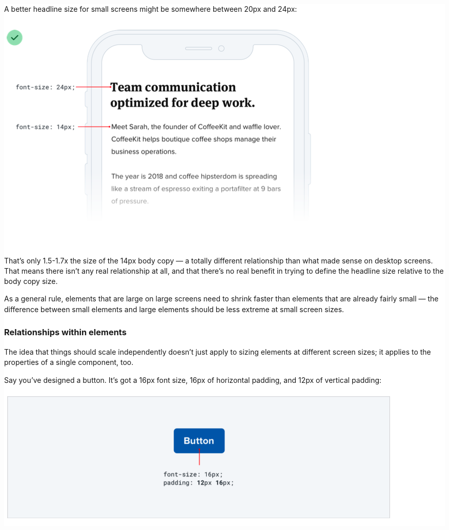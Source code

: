 A better headline size for small screens might be somewhere between 20px and 24px:

![dsd](./images/img092.png)

That’s only 1.5-1.7x the size of the 14px body copy — a totally different relationship than what made sense on desktop screens. That means there isn’t any real relationship at all, and that there’s no real benefit in trying to define the headline size relative to the body copy size.

As a general rule, elements that are large on large screens need to shrink faster than elements that are already fairly small — the difference between small elements and large elements should be less extreme at small screen sizes.

### Relationships within elements

The idea that things should scale independently doesn’t just apply to sizing elements at different screen sizes; it applies to the properties of a single component, too.

Say you’ve designed a button. It’s got a 16px font size, 16px of horizontal padding, and 12px of vertical padding:

![dsd](./images/img093.png)
